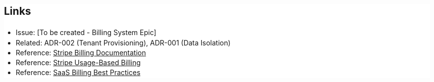 ## Links

- Issue: [To be created - Billing System Epic]
- Related: ADR-002 (Tenant Provisioning), ADR-001 (Data Isolation)
- Reference: [Stripe Billing Documentation](https://stripe.com/docs/billing)
- Reference: [Stripe Usage-Based Billing](https://stripe.com/docs/billing/subscriptions/usage-based)
- Reference: [SaaS Billing Best Practices](https://www.paddle.com/resources/saas-billing)
